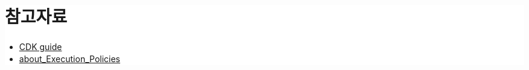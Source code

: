 # 참고자료
- [CDK guide](https://docs.aws.amazon.com/ko_kr/cdk/v2/guide/home.html)
- [about_Execution_Policies](https://docs.microsoft.com/ko-kr/powershell/module/microsoft.powershell.core/about/about_execution_policies?view=powershell-7.2)

